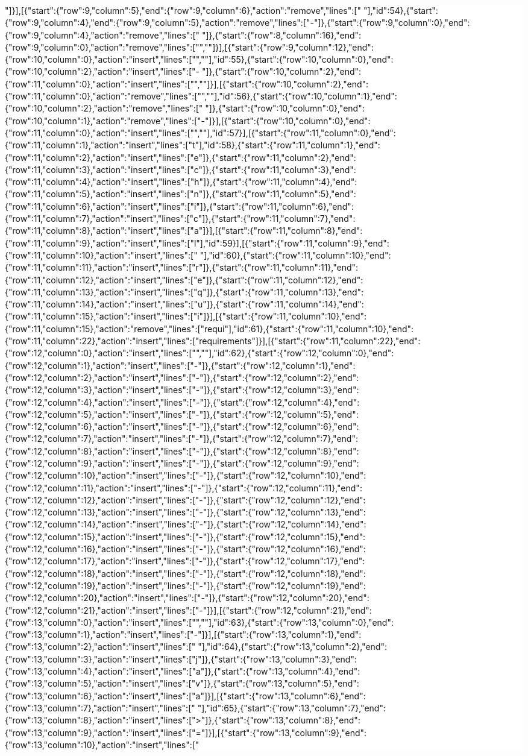 "]}],[{"start":{"row":9,"column":5},"end":{"row":9,"column":6},"action":"remove","lines":[" "],"id":54},{"start":{"row":9,"column":4},"end":{"row":9,"column":5},"action":"remove","lines":["-"]},{"start":{"row":9,"column":0},"end":{"row":9,"column":4},"action":"remove","lines":["    "]},{"start":{"row":8,"column":16},"end":{"row":9,"column":0},"action":"remove","lines":["",""]}],[{"start":{"row":9,"column":12},"end":{"row":10,"column":0},"action":"insert","lines":["",""],"id":55},{"start":{"row":10,"column":0},"end":{"row":10,"column":2},"action":"insert","lines":["- "]},{"start":{"row":10,"column":2},"end":{"row":11,"column":0},"action":"insert","lines":["",""]}],[{"start":{"row":10,"column":2},"end":{"row":11,"column":0},"action":"remove","lines":["",""],"id":56},{"start":{"row":10,"column":1},"end":{"row":10,"column":2},"action":"remove","lines":[" "]},{"start":{"row":10,"column":0},"end":{"row":10,"column":1},"action":"remove","lines":["-"]}],[{"start":{"row":10,"column":0},"end":{"row":11,"column":0},"action":"insert","lines":["",""],"id":57}],[{"start":{"row":11,"column":0},"end":{"row":11,"column":1},"action":"insert","lines":["t"],"id":58},{"start":{"row":11,"column":1},"end":{"row":11,"column":2},"action":"insert","lines":["e"]},{"start":{"row":11,"column":2},"end":{"row":11,"column":3},"action":"insert","lines":["c"]},{"start":{"row":11,"column":3},"end":{"row":11,"column":4},"action":"insert","lines":["h"]},{"start":{"row":11,"column":4},"end":{"row":11,"column":5},"action":"insert","lines":["n"]},{"start":{"row":11,"column":5},"end":{"row":11,"column":6},"action":"insert","lines":["i"]},{"start":{"row":11,"column":6},"end":{"row":11,"column":7},"action":"insert","lines":["c"]},{"start":{"row":11,"column":7},"end":{"row":11,"column":8},"action":"insert","lines":["a"]}],[{"start":{"row":11,"column":8},"end":{"row":11,"column":9},"action":"insert","lines":["l"],"id":59}],[{"start":{"row":11,"column":9},"end":{"row":11,"column":10},"action":"insert","lines":[" "],"id":60},{"start":{"row":11,"column":10},"end":{"row":11,"column":11},"action":"insert","lines":["r"]},{"start":{"row":11,"column":11},"end":{"row":11,"column":12},"action":"insert","lines":["e"]},{"start":{"row":11,"column":12},"end":{"row":11,"column":13},"action":"insert","lines":["q"]},{"start":{"row":11,"column":13},"end":{"row":11,"column":14},"action":"insert","lines":["u"]},{"start":{"row":11,"column":14},"end":{"row":11,"column":15},"action":"insert","lines":["i"]}],[{"start":{"row":11,"column":10},"end":{"row":11,"column":15},"action":"remove","lines":["requi"],"id":61},{"start":{"row":11,"column":10},"end":{"row":11,"column":22},"action":"insert","lines":["requirements"]}],[{"start":{"row":11,"column":22},"end":{"row":12,"column":0},"action":"insert","lines":["",""],"id":62},{"start":{"row":12,"column":0},"end":{"row":12,"column":1},"action":"insert","lines":["-"]},{"start":{"row":12,"column":1},"end":{"row":12,"column":2},"action":"insert","lines":["-"]},{"start":{"row":12,"column":2},"end":{"row":12,"column":3},"action":"insert","lines":["-"]},{"start":{"row":12,"column":3},"end":{"row":12,"column":4},"action":"insert","lines":["-"]},{"start":{"row":12,"column":4},"end":{"row":12,"column":5},"action":"insert","lines":["-"]},{"start":{"row":12,"column":5},"end":{"row":12,"column":6},"action":"insert","lines":["-"]},{"start":{"row":12,"column":6},"end":{"row":12,"column":7},"action":"insert","lines":["-"]},{"start":{"row":12,"column":7},"end":{"row":12,"column":8},"action":"insert","lines":["-"]},{"start":{"row":12,"column":8},"end":{"row":12,"column":9},"action":"insert","lines":["-"]},{"start":{"row":12,"column":9},"end":{"row":12,"column":10},"action":"insert","lines":["-"]},{"start":{"row":12,"column":10},"end":{"row":12,"column":11},"action":"insert","lines":["-"]},{"start":{"row":12,"column":11},"end":{"row":12,"column":12},"action":"insert","lines":["-"]},{"start":{"row":12,"column":12},"end":{"row":12,"column":13},"action":"insert","lines":["-"]},{"start":{"row":12,"column":13},"end":{"row":12,"column":14},"action":"insert","lines":["-"]},{"start":{"row":12,"column":14},"end":{"row":12,"column":15},"action":"insert","lines":["-"]},{"start":{"row":12,"column":15},"end":{"row":12,"column":16},"action":"insert","lines":["-"]},{"start":{"row":12,"column":16},"end":{"row":12,"column":17},"action":"insert","lines":["-"]},{"start":{"row":12,"column":17},"end":{"row":12,"column":18},"action":"insert","lines":["-"]},{"start":{"row":12,"column":18},"end":{"row":12,"column":19},"action":"insert","lines":["-"]},{"start":{"row":12,"column":19},"end":{"row":12,"column":20},"action":"insert","lines":["-"]},{"start":{"row":12,"column":20},"end":{"row":12,"column":21},"action":"insert","lines":["-"]}],[{"start":{"row":12,"column":21},"end":{"row":13,"column":0},"action":"insert","lines":["",""],"id":63},{"start":{"row":13,"column":0},"end":{"row":13,"column":1},"action":"insert","lines":["-"]}],[{"start":{"row":13,"column":1},"end":{"row":13,"column":2},"action":"insert","lines":[" "],"id":64},{"start":{"row":13,"column":2},"end":{"row":13,"column":3},"action":"insert","lines":["j"]},{"start":{"row":13,"column":3},"end":{"row":13,"column":4},"action":"insert","lines":["a"]},{"start":{"row":13,"column":4},"end":{"row":13,"column":5},"action":"insert","lines":["v"]},{"start":{"row":13,"column":5},"end":{"row":13,"column":6},"action":"insert","lines":["a"]}],[{"start":{"row":13,"column":6},"end":{"row":13,"column":7},"action":"insert","lines":[" "],"id":65},{"start":{"row":13,"column":7},"end":{"row":13,"column":8},"action":"insert","lines":[">"]},{"start":{"row":13,"column":8},"end":{"row":13,"column":9},"action":"insert","lines":["="]}],[{"start":{"row":13,"column":9},"end":{"row":13,"column":10},"action":"insert","lines":["